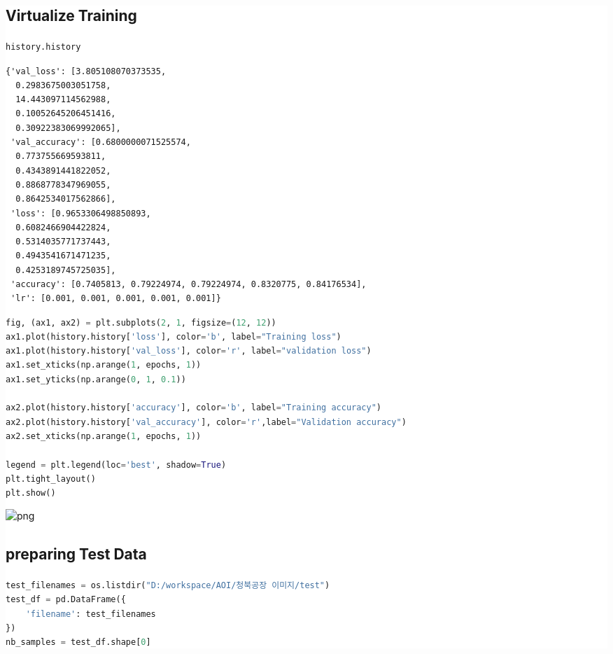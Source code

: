 ## Virtualize Training


```python
history.history
```




    {'val_loss': [3.805108070373535,
      0.2983675003051758,
      14.443097114562988,
      0.10052645206451416,
      0.30922383069992065],
     'val_accuracy': [0.6800000071525574,
      0.773755669593811,
      0.4343891441822052,
      0.8868778347969055,
      0.8642534017562866],
     'loss': [0.9653306498850893,
      0.6082466904422824,
      0.5314035771737443,
      0.4943541671471235,
      0.4253189745725035],
     'accuracy': [0.7405813, 0.79224974, 0.79224974, 0.8320775, 0.84176534],
     'lr': [0.001, 0.001, 0.001, 0.001, 0.001]}




```python
fig, (ax1, ax2) = plt.subplots(2, 1, figsize=(12, 12))
ax1.plot(history.history['loss'], color='b', label="Training loss")
ax1.plot(history.history['val_loss'], color='r', label="validation loss")
ax1.set_xticks(np.arange(1, epochs, 1))
ax1.set_yticks(np.arange(0, 1, 0.1))

ax2.plot(history.history['accuracy'], color='b', label="Training accuracy")
ax2.plot(history.history['val_accuracy'], color='r',label="Validation accuracy")
ax2.set_xticks(np.arange(1, epochs, 1))

legend = plt.legend(loc='best', shadow=True)
plt.tight_layout()
plt.show()
```


![png](output_59_0.png)


## preparing Test Data


```python
test_filenames = os.listdir("D:/workspace/AOI/청북공장 이미지/test")
test_df = pd.DataFrame({
    'filename': test_filenames
})
nb_samples = test_df.shape[0]
```
